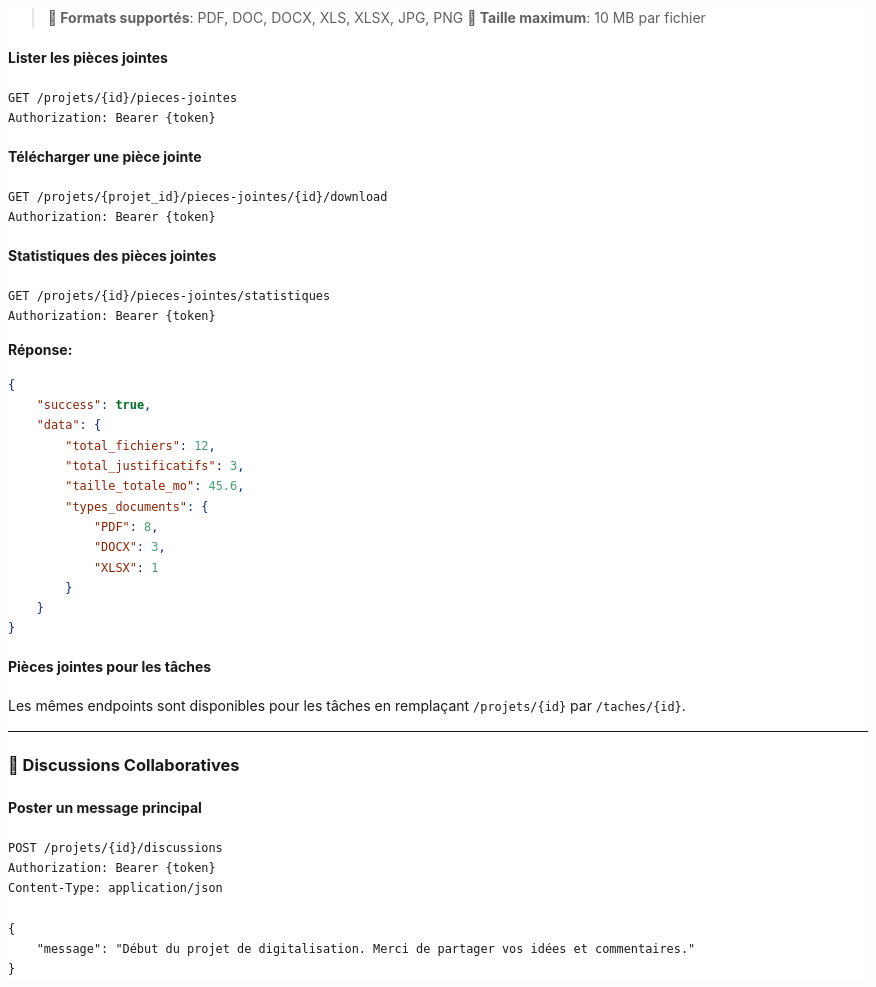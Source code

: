 > **📄 Formats supportés**: PDF, DOC, DOCX, XLS, XLSX, JPG, PNG
> **📏 Taille maximum**: 10 MB par fichier

#### Lister les pièces jointes

```http
GET /projets/{id}/pieces-jointes
Authorization: Bearer {token}
```

#### Télécharger une pièce jointe

```http
GET /projets/{projet_id}/pieces-jointes/{id}/download
Authorization: Bearer {token}
```

#### Statistiques des pièces jointes

```http
GET /projets/{id}/pieces-jointes/statistiques
Authorization: Bearer {token}
```

**Réponse:**
```json
{
    "success": true,
    "data": {
        "total_fichiers": 12,
        "total_justificatifs": 3,
        "taille_totale_mo": 45.6,
        "types_documents": {
            "PDF": 8,
            "DOCX": 3,
            "XLSX": 1
        }
    }
}
```

#### Pièces jointes pour les tâches

Les mêmes endpoints sont disponibles pour les tâches en remplaçant `/projets/{id}` par `/taches/{id}`.

---

### 💬 Discussions Collaboratives

#### Poster un message principal

```http
POST /projets/{id}/discussions
Authorization: Bearer {token}
Content-Type: application/json

{
    "message": "Début du projet de digitalisation. Merci de partager vos idées et commentaires."
}
```
